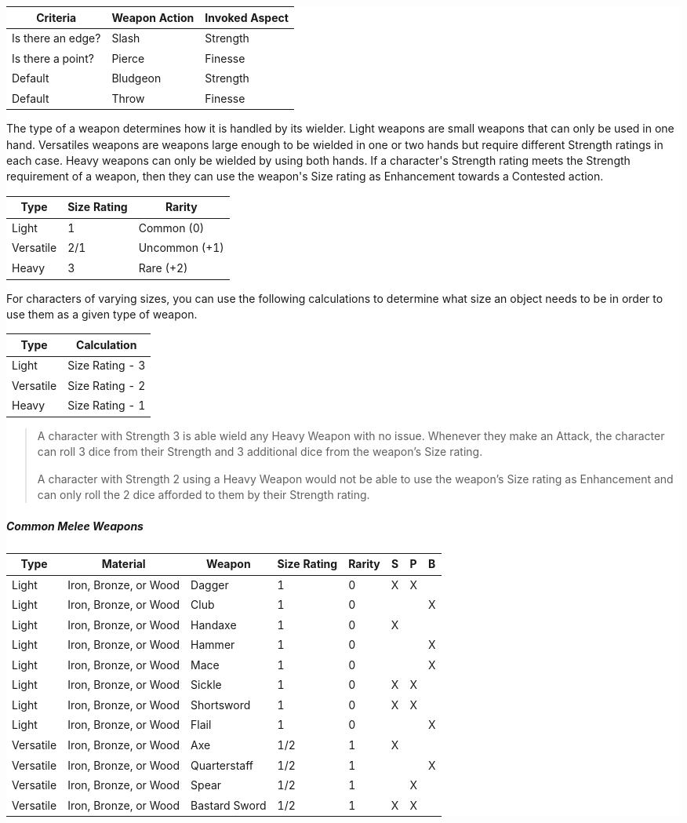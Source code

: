 

| Criteria          | Weapon Action | Invoked Aspect |
| ----------------- | ------------- | -------------- |
| Is there an edge? | Slash         | Strength       |
| Is there a point? | Pierce        | Finesse        |
| Default           | Bludgeon      | Strength       |
| Default           | Throw         | Finesse        |

The type of a weapon determines how it is handled by its wielder. Light weapons are small weapons that can only be used in one hand. Versatiles weapons are weapons large enough to be wielded in one or two hands but require different Strength ratings in each case. Heavy weapons can only be wielded by using both hands. If a character's Strength rating meets the Strength requirement of a weapon, then they can use the weapon's Size rating as Enhancement towards a Contested action.

| Type      | Size Rating | Rarity        |
| --------- | ----------- | ------------- |
| Light     | 1           | Common (0)    |
| Versatile | 2/1         | Uncommon (+1) |
| Heavy     | 3           | Rare (+2)     |

For characters of varying sizes, you can use the following calculations to determine what size an object needs to be in order to use them as a given type of weapon.

| Type      | Calculation     |
| --------- | --------------- |
| Light     | Size Rating - 3 |
| Versatile | Size Rating - 2 |
| Heavy     | Size Rating - 1 |

>A character with Strength 3 is able wield any Heavy Weapon with no issue. Whenever they make an Attack, the character can roll 3 dice from their Strength and 3 additional dice from the weapon’s Size rating.
>
>A character with Strength 2 using a Heavy Weapon would not be able to use the weapon’s Size rating as Enhancement and can only roll the 2 dice afforded to them by their Strength rating.

##### **Common Melee Weapons**
| Type      | Material              | Weapon        | Size Rating | Rarity | S   | P   | B   |
| --------- | --------------------- | ------------- | ----------- | ------ | --- | --- | --- |
| Light     | Iron, Bronze, or Wood | Dagger        | 1           | 0      | X   | X   |     |
| Light     | Iron, Bronze, or Wood | Club          | 1           | 0      |     |     | X   |
| Light     | Iron, Bronze, or Wood | Handaxe       | 1           | 0      | X   |     |     |
| Light     | Iron, Bronze, or Wood | Hammer        | 1           | 0      |     |     | X   |
| Light     | Iron, Bronze, or Wood | Mace          | 1           | 0      |     |     | X   |
| Light     | Iron, Bronze, or Wood | Sickle        | 1           | 0      | X   | X   |     |
| Light     | Iron, Bronze, or Wood | Shortsword    | 1           | 0      | X   | X   |     |
| Light     | Iron, Bronze, or Wood | Flail         | 1           | 0      |     |     | X   |
| Versatile | Iron, Bronze, or Wood | Axe           | 1/2         | 1      | X   |     |     |
| Versatile | Iron, Bronze, or Wood | Quarterstaff  | 1/2         | 1      |     |     | X   |
| Versatile | Iron, Bronze, or Wood | Spear         | 1/2         | 1      |     | X   |     |
| Versatile | Iron, Bronze, or Wood | Bastard Sword | 1/2         | 1      | X   | X   |     |
